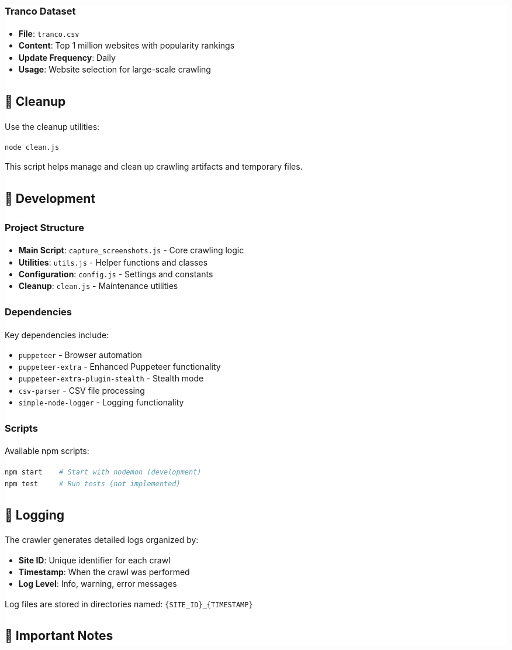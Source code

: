 ### Tranco Dataset

- **File**: `tranco.csv`
- **Content**: Top 1 million websites with popularity rankings
- **Update Frequency**: Daily
- **Usage**: Website selection for large-scale crawling

## 🧹 Cleanup

Use the cleanup utilities:

```bash
node clean.js
```

This script helps manage and clean up crawling artifacts and temporary files.

## 🔧 Development

### Project Structure

- **Main Script**: `capture_screenshots.js` - Core crawling logic
- **Utilities**: `utils.js` - Helper functions and classes
- **Configuration**: `config.js` - Settings and constants
- **Cleanup**: `clean.js` - Maintenance utilities

### Dependencies

Key dependencies include:
- `puppeteer` - Browser automation
- `puppeteer-extra` - Enhanced Puppeteer functionality
- `puppeteer-extra-plugin-stealth` - Stealth mode
- `csv-parser` - CSV file processing
- `simple-node-logger` - Logging functionality

### Scripts

Available npm scripts:
```bash
npm start    # Start with nodemon (development)
npm test     # Run tests (not implemented)
```

## 📝 Logging

The crawler generates detailed logs organized by:
- **Site ID**: Unique identifier for each crawl
- **Timestamp**: When the crawl was performed
- **Log Level**: Info, warning, error messages

Log files are stored in directories named: `{SITE_ID}_{TIMESTAMP}`

## 🚨 Important Notes
